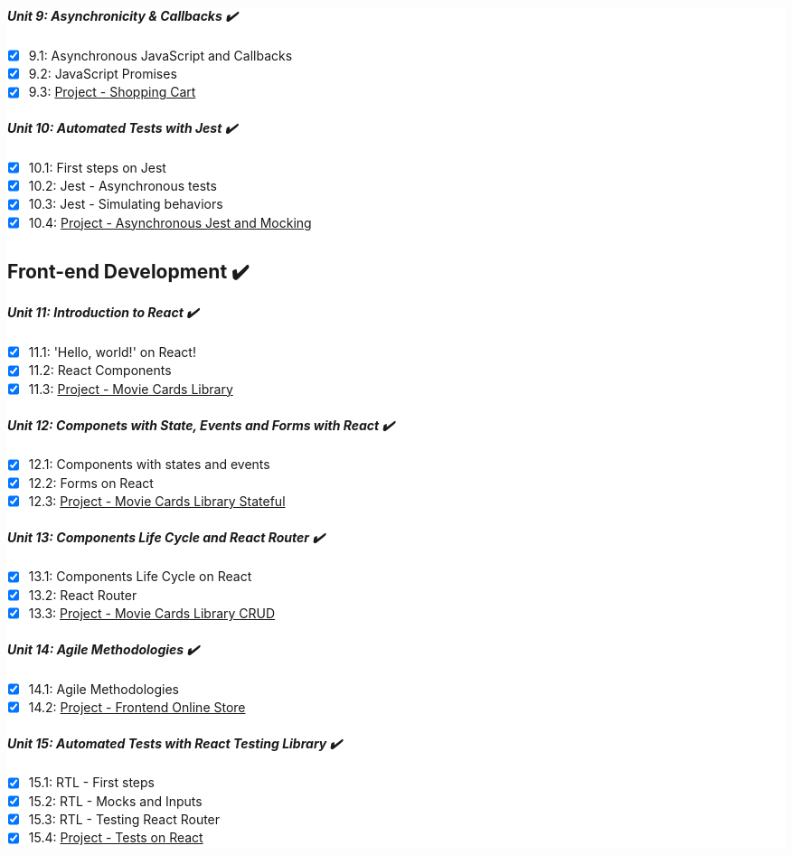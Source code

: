 
##### Unit 9: Asynchronicity & Callbacks :heavy_check_mark:

- [X] 9.1: Asynchronous JavaScript and Callbacks
- [X] 9.2: JavaScript Promises
- [X] 9.3: [Project - Shopping Cart](https://github.com/tryber/sd-08-project-shopping-cart/pull/3)

##### Unit 10: Automated Tests with Jest :heavy_check_mark:

- [X] 10.1: First steps on Jest
- [X] 10.2: Jest - Asynchronous tests
- [X] 10.3: Jest - Simulating behaviors
- [X] 10.4: [Project - Asynchronous Jest and Mocking](https://github.com/tryber/sd-08-project-jest/pull/51)

## Front-end Development :heavy_check_mark:

##### Unit 11: Introduction to React :heavy_check_mark:

- [X] 11.1: 'Hello, world!' on React!
- [X] 11.2: React Components
- [X] 11.3: [Project - Movie Cards Library](https://github.com/tryber/sd-08-project-movie-cards-library/pull/20)

##### Unit 12: Componets with State, Events and Forms with React :heavy_check_mark:

- [X] 12.1: Components with states and events
- [X] 12.2: Forms on React
- [X] 12.3: [Project - Movie Cards Library Stateful](https://github.com/tryber/sd-08-project-movie-cards-library-stateful/pull/27)

##### Unit 13: Components Life Cycle and React Router :heavy_check_mark:

- [X] 13.1: Components Life Cycle on React
- [X] 13.2: React Router
- [X] 13.3: [Project - Movie Cards Library CRUD](https://github.com/tryber/sd-08-project-movie-cards-library-crud/pull/54)

##### Unit 14: Agile Methodologies :heavy_check_mark:

- [X] 14.1: Agile Methodologies
- [X] 14.2: [Project - Frontend Online Store](https://github.com/tryber/sd-08-project-frontend-online-store/pull/115)

##### Unit 15: Automated Tests with React Testing Library :heavy_check_mark:

- [X] 15.1: RTL - First steps
- [X] 15.2: RTL - Mocks and Inputs
- [X] 15.3: RTL - Testing React Router
- [X] 15.4: [Project - Tests on React](https://github.com/tryber/sd-08-project-react-testing-library/pull/46)
